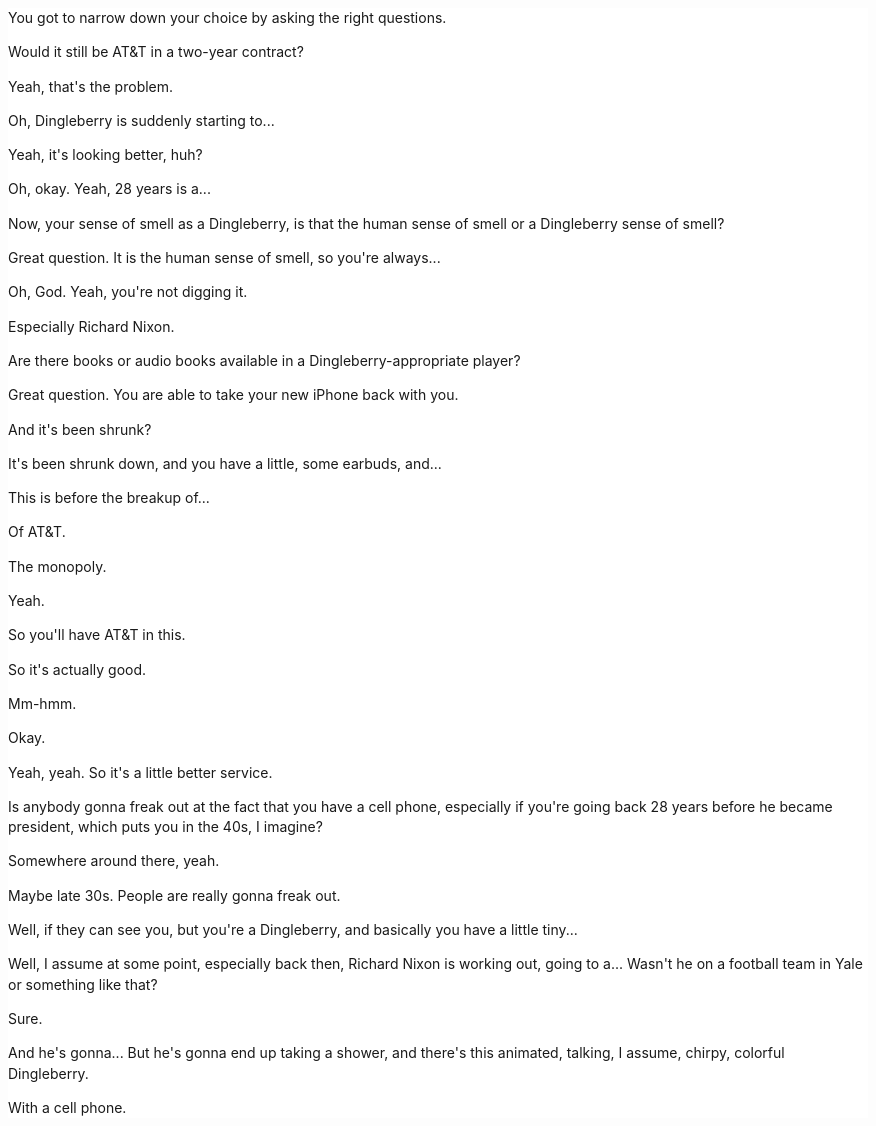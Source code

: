You got to narrow down your choice by asking the right questions.

Would it still be AT&T in a two-year contract?

Yeah, that's the problem.

Oh, Dingleberry is suddenly starting to...

Yeah, it's looking better, huh?

Oh, okay. Yeah, 28 years is a...

Now, your sense of smell as a Dingleberry, is that the human sense of smell or a Dingleberry sense of smell?

Great question. It is the human sense of smell, so you're always...

Oh, God. Yeah, you're not digging it.

Especially Richard Nixon.

Are there books or audio books available in a Dingleberry-appropriate player?

Great question. You are able to take your new iPhone back with you.

And it's been shrunk?

It's been shrunk down, and you have a little, some earbuds, and...

This is before the breakup of...

Of AT&T.

The monopoly.

Yeah.

So you'll have AT&T in this.

So it's actually good.

Mm-hmm.

Okay.

Yeah, yeah. So it's a little better service.

Is anybody gonna freak out at the fact that you have a cell phone, especially if you're going back 28 years before he became president, which puts you in the 40s, I imagine?

Somewhere around there, yeah.

Maybe late 30s. People are really gonna freak out.

Well, if they can see you, but you're a Dingleberry, and basically you have a little tiny...

Well, I assume at some point, especially back then, Richard Nixon is working out, going to a... Wasn't he on a football team in Yale or something like that?

Sure.

And he's gonna... But he's gonna end up taking a shower, and there's this animated, talking, I assume, chirpy, colorful Dingleberry.

With a cell phone.
